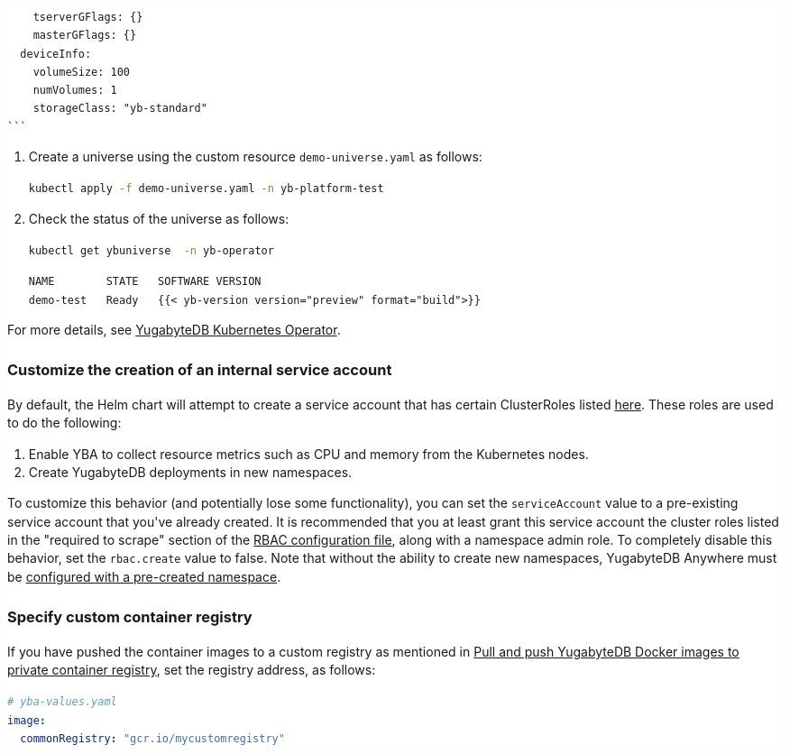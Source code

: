         tserverGFlags: {}
        masterGFlags: {}
      deviceInfo:
        volumeSize: 100
        numVolumes: 1
        storageClass: "yb-standard"
    ```

1. Create a universe using the custom resource `demo-universe.yaml` as follows:

    ```sh
    kubectl apply -f demo-universe.yaml -n yb-platform-test
    ```

1. Check the status of the universe as follows:

    ```sh
    kubectl get ybuniverse  -n yb-operator
    ```

    ```output
    NAME        STATE   SOFTWARE VERSION
    demo-test   Ready   {{< yb-version version="preview" format="build">}}
    ```

For more details, see [YugabyteDB Kubernetes Operator](../../../anywhere-automation/yb-kubernetes-operator/).

### Customize the creation of an internal service account

By default, the Helm chart will attempt to create a service account that has certain ClusterRoles listed [here](https://github.com/yugabyte/charts/blob/master/stable/yugaware/templates/rbac.yaml#L166). These roles are used to do the following:

1. Enable YBA to collect resource metrics such as CPU and memory from the Kubernetes nodes.
1. Create YugabyteDB deployments in new namespaces.

To customize this behavior (and potentially lose some functionality), you can set the `serviceAccount` value to a pre-existing service account that you've already created. It is recommended that you at least grant this service account the cluster roles listed in the "required to scrape" section of the [RBAC configuration file](https://github.com/yugabyte/charts/blob/master/stable/yugaware/templates/rbac.yaml#L166), along with a namespace admin role. To completely disable this behavior, set the `rbac.create` value to false. Note that without the ability to create new namespaces, YugabyteDB Anywhere must be [configured with a pre-created namespace](../../../configure-yugabyte-platform/kubernetes/#configure-region-and-zones).

### Specify custom container registry

If you have pushed the container images to a custom registry as mentioned in [Pull and push YugabyteDB Docker images to private container registry](../../../prepare/server-nodes-software/software-kubernetes/#pull-and-push-yugabytedb-docker-images-to-private-container-registry), set the registry address, as follows:

```yaml
# yba-values.yaml
image:
  commonRegistry: "gcr.io/mycustomregistry"
```
